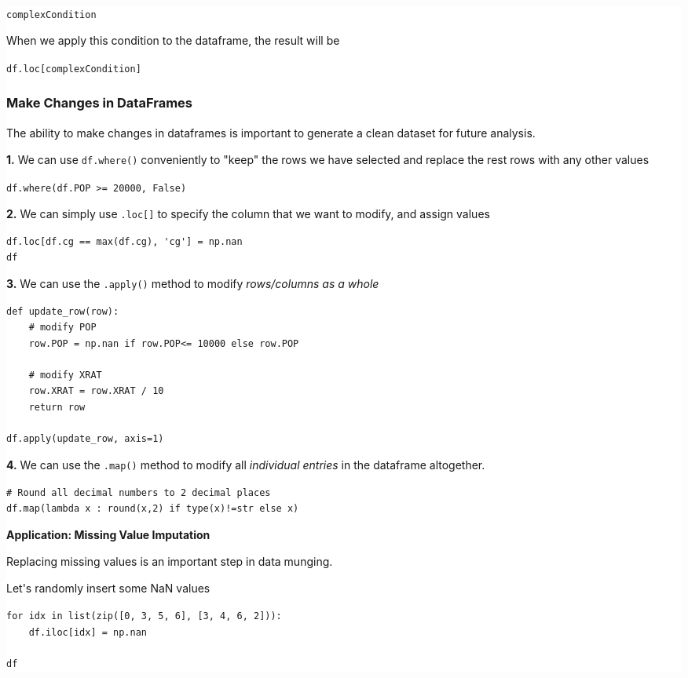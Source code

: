 ```{code-cell} ipython3
complexCondition
```

When we apply this condition to the dataframe, the result will be

```{code-cell} ipython3
df.loc[complexCondition]
```

### Make Changes in DataFrames

The ability to make changes in dataframes is important to generate a clean dataset for future analysis.


**1.** We can use `df.where()` conveniently to "keep" the rows we have selected and replace the rest rows with any other values

```{code-cell} ipython3
df.where(df.POP >= 20000, False)
```

**2.** We can simply use `.loc[]` to specify the column that we want to modify, and assign values

```{code-cell} ipython3
df.loc[df.cg == max(df.cg), 'cg'] = np.nan
df
```

**3.** We can use the `.apply()` method to modify *rows/columns as a whole*

```{code-cell} ipython3
def update_row(row):
    # modify POP
    row.POP = np.nan if row.POP<= 10000 else row.POP

    # modify XRAT
    row.XRAT = row.XRAT / 10
    return row

df.apply(update_row, axis=1)
```

**4.** We can use the `.map()` method to modify all *individual entries* in the dataframe altogether.

```{code-cell} ipython3
# Round all decimal numbers to 2 decimal places
df.map(lambda x : round(x,2) if type(x)!=str else x)
```

**Application: Missing Value Imputation**

Replacing missing values is an important step in data munging. 

Let's randomly insert some NaN values

```{code-cell} ipython3
for idx in list(zip([0, 3, 5, 6], [3, 4, 6, 2])):
    df.iloc[idx] = np.nan

df
```


[^mung]: Wikipedia defines munging as cleaning data from one raw form into a structured, purged one.